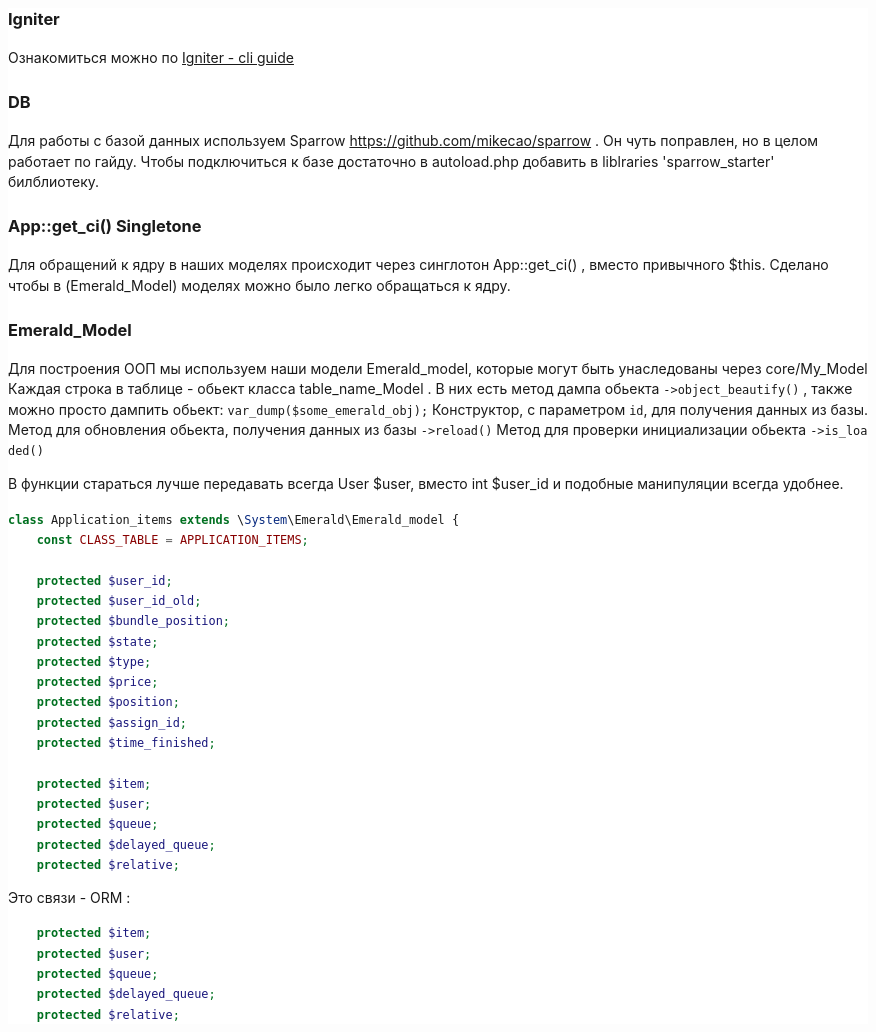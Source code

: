 ### Igniter

Ознакомиться можно по [Igniter - cli guide](docs/Igniter.md)

### DB

Для работы с базой данных используем Sparrow https://github.com/mikecao/sparrow . Он чуть поправлен, но в целом работает по гайду. Чтобы подключиться к базе достаточно в
autoload.php добавить в liblraries 'sparrow_starter' билблиотеку.

### App::get_ci() Singletone

Для обращений к ядру в наших моделях происходит через синглотон App::get_ci() , вместо привычного $this. Сделано чтобы в (Emerald_Model) моделях можно было легко
обращаться к ядру.

### Emerald_Model

Для построения ООП мы используем наши модели Emerald_model, которые могут быть унаследованы через core/My_Model Каждая строка в таблице - обьект класса table_name_Model .
В них есть метод дампа обьекта `->object_beautify()` , также можно просто дампить обьект: `var_dump($some_emerald_obj);`
Конструктор, с параметром `id`, для получения данных из базы. Метод для обновления обьекта, получения данных из базы `->reload()`
Метод для проверки инициализации обьекта `->is_loaded()`

В функции стараться лучше передавать всегда User $user, вместо int $user_id и подобные манипуляции всегда удобнее.

```php
class Application_items extends \System\Emerald\Emerald_model {
    const CLASS_TABLE = APPLICATION_ITEMS;

    protected $user_id;
    protected $user_id_old;
    protected $bundle_position;
    protected $state;
    protected $type;
    protected $price;
    protected $position;
    protected $assign_id;
    protected $time_finished;

    protected $item;
    protected $user;
    protected $queue;
    protected $delayed_queue;
    protected $relative;

```

Это связи - ORM :

```php
    protected $item;
    protected $user;
    protected $queue;
    protected $delayed_queue;
    protected $relative;
```
